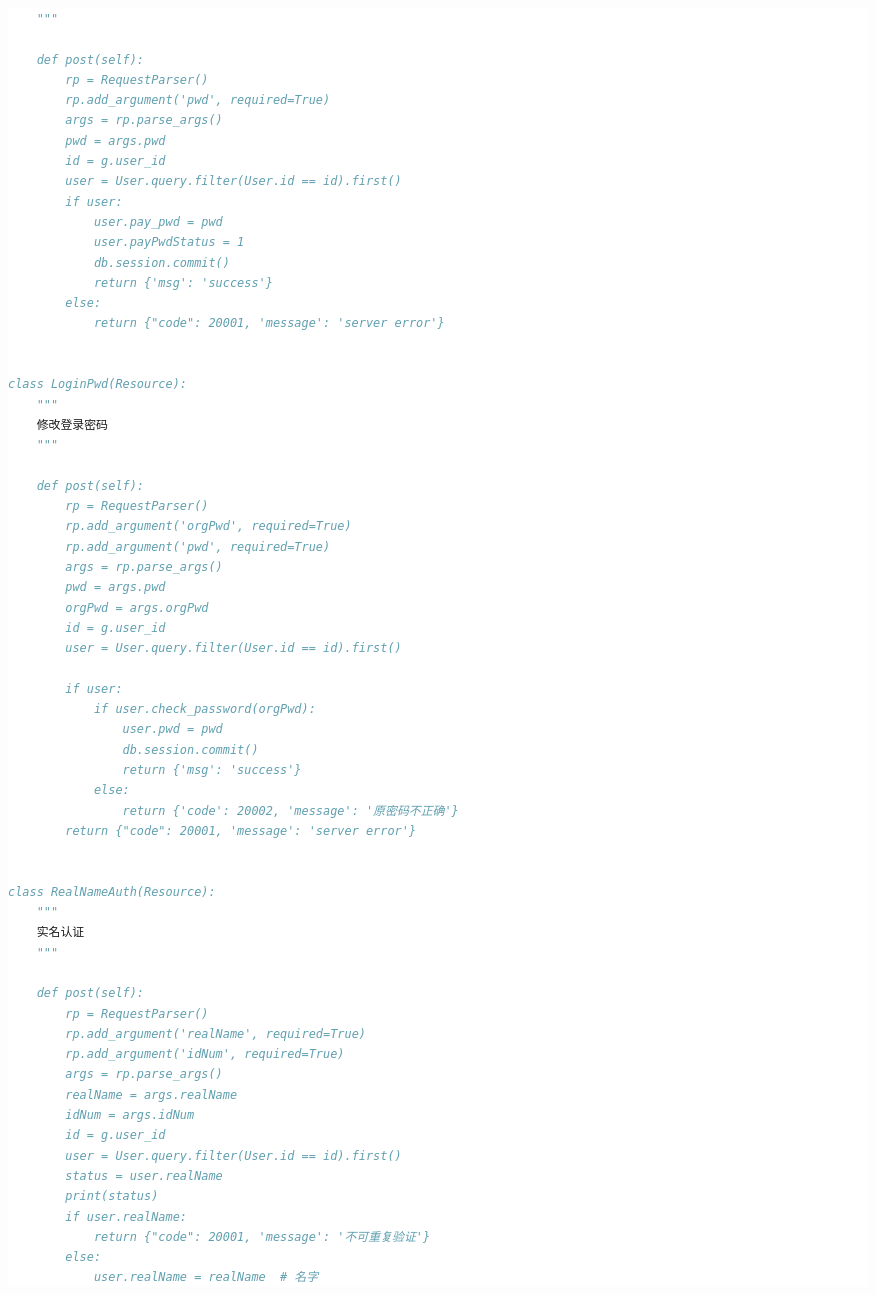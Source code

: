   ```python
      """

      def post(self):
          rp = RequestParser()
          rp.add_argument('pwd', required=True)
          args = rp.parse_args()
          pwd = args.pwd
          id = g.user_id
          user = User.query.filter(User.id == id).first()
          if user:
              user.pay_pwd = pwd
              user.payPwdStatus = 1
              db.session.commit()
              return {'msg': 'success'}
          else:
              return {"code": 20001, 'message': 'server error'}


  class LoginPwd(Resource):
      """
      修改登录密码
      """

      def post(self):
          rp = RequestParser()
          rp.add_argument('orgPwd', required=True)
          rp.add_argument('pwd', required=True)
          args = rp.parse_args()
          pwd = args.pwd
          orgPwd = args.orgPwd
          id = g.user_id
          user = User.query.filter(User.id == id).first()

          if user:
              if user.check_password(orgPwd):
                  user.pwd = pwd
                  db.session.commit()
                  return {'msg': 'success'}
              else:
                  return {'code': 20002, 'message': '原密码不正确'}
          return {"code": 20001, 'message': 'server error'}


  class RealNameAuth(Resource):
      """
      实名认证
      """

      def post(self):
          rp = RequestParser()
          rp.add_argument('realName', required=True)
          rp.add_argument('idNum', required=True)
          args = rp.parse_args()
          realName = args.realName
          idNum = args.idNum
          id = g.user_id
          user = User.query.filter(User.id == id).first()
          status = user.realName
          print(status)
          if user.realName:
              return {"code": 20001, 'message': '不可重复验证'}
          else:
              user.realName = realName  # 名字
  ```